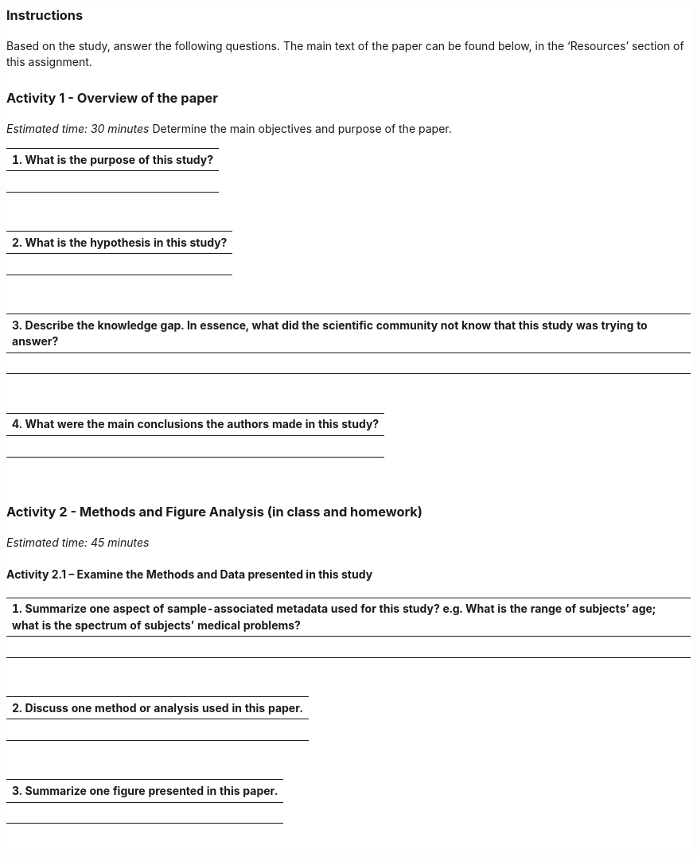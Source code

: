 ### Instructions
Based on the study, answer the following questions.  The main text of the paper can be found below, in the  ‘Resources’ section of this assignment.

### Activity 1 - Overview of the paper

*Estimated time: 30 minutes*
Determine the main objectives and purpose of the paper. 

|1. What is the purpose of this study?  |
|:--|
| <br> |
<br>

|2. What is the hypothesis in this study?  |
|:--|
| <br> |
<br>

|3. Describe the knowledge gap. In essence, what did the scientific community not know that this study was trying to answer?|
|:--|
| <br> |
<br>

|4. What were the main conclusions the authors made in this study?|
|:--|
| <br> |
<br>


### Activity 2 - Methods and Figure Analysis (in class and homework)

*Estimated time: 45 minutes*

#### Activity 2.1 – Examine the Methods and Data presented in this study

|1. Summarize one aspect of sample-associated metadata used for this study? e.g. What is the range of subjects’ age; what is the spectrum of subjects’ medical problems?|
|:--|
| <br> |
<br>

|2. Discuss one method or analysis used in this paper.|
|:--|
| <br> |
<br>

|3. Summarize one figure presented in this paper.|
|:--|
| <br> |
<br>
